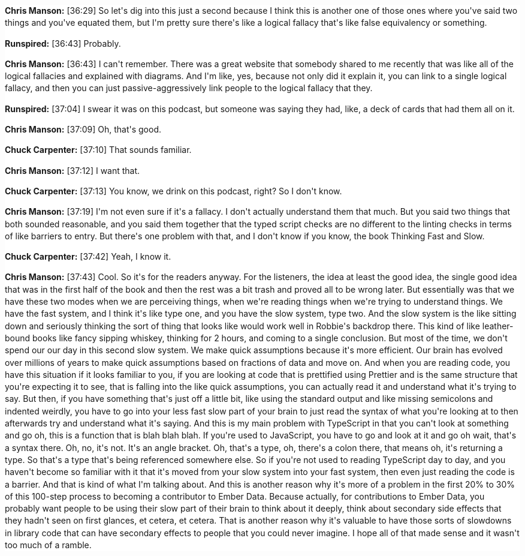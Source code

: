 **Chris Manson:** [36:29] So let's dig into this just a second because I think this is another one of those ones where you've said two things and you've equated them, but I'm pretty sure there's like a logical fallacy that's like false equivalency or something.

**Runspired:** [36:43] Probably.

**Chris Manson:** [36:43] I can't remember. There was a great website that somebody shared to me recently that was like all of the logical fallacies and explained with diagrams. And I'm like, yes, because not only did it explain it, you can link to a single logical fallacy, and then you can just passive-aggressively link people to the logical fallacy that they.

**Runspired:** [37:04] I swear it was on this podcast, but someone was saying they had, like, a deck of cards that had them all on it.

**Chris Manson:** [37:09] Oh, that's good.

**Chuck Carpenter:** [37:10] That sounds familiar.

**Chris Manson:** [37:12] I want that.

**Chuck Carpenter:** [37:13] You know, we drink on this podcast, right? So I don't know.

**Chris Manson:** [37:19] I'm not even sure if it's a fallacy. I don't actually understand them that much. But you said two things that both sounded reasonable, and you said them together that the typed script checks are no different to the linting checks in terms of like barriers to entry. But there's one problem with that, and I don't know if you know, the book Thinking Fast and Slow.

**Chuck Carpenter:** [37:42] Yeah, I know it.

**Chris Manson:** [37:43] Cool. So it's for the readers anyway. For the listeners, the idea at least the good idea, the single good idea that was in the first half of the book and then the rest was a bit trash and proved all to be wrong later. But essentially was that we have these two modes when we are perceiving things, when we're reading things when we're trying to understand things. We have the fast system, and I think it's like type one, and you have the slow system, type two. And the slow system is the like sitting down and seriously thinking the sort of thing that looks like would work well in Robbie's backdrop there. This kind of like leather-bound books like fancy sipping whiskey, thinking for 2 hours, and coming to a single conclusion. But most of the time, we don't spend our our day in this second slow system. We make quick assumptions because it's more efficient. Our brain has evolved over millions of years to make quick assumptions based on fractions of data and move on. And when you are reading code, you have this situation if it looks familiar to you, if you are looking at code that is prettified using Prettier and is the same structure that you're expecting it to see, that is falling into the like quick assumptions, you can actually read it and understand what it's trying to say. But then, if you have something that's just off a little bit, like using the standard output and like missing semicolons and indented weirdly, you have to go into your less fast slow part of your brain to just read the syntax of what you're looking at to then afterwards try and understand what it's saying. And this is my main problem with TypeScript in that you can't look at something and go oh, this is a function that is blah blah blah. If you're used to JavaScript, you have to go and look at it and go oh wait, that's a syntax there. Oh, no, it's not. It's an angle bracket. Oh, that's a type, oh, there's a colon there, that means oh, it's returning a type. So that's a type that's being referenced somewhere else. So if you're not used to reading TypeScript day to day, and you haven't become so familiar with it that it's moved from your slow system into your fast system, then even just reading the code is a barrier. And that is kind of what I'm talking about. And this is another reason why it's more of a problem in the first 20% to 30% of this 100-step process to becoming a contributor to Ember Data. Because actually, for contributions to Ember Data, you probably want people to be using their slow part of their brain to think about it deeply, think about secondary side effects that they hadn't seen on first glances, et cetera, et cetera. That is another reason why it's valuable to have those sorts of slowdowns in library code that can have secondary effects to people that you could never imagine. I hope all of that made sense and it wasn't too much of a ramble.
